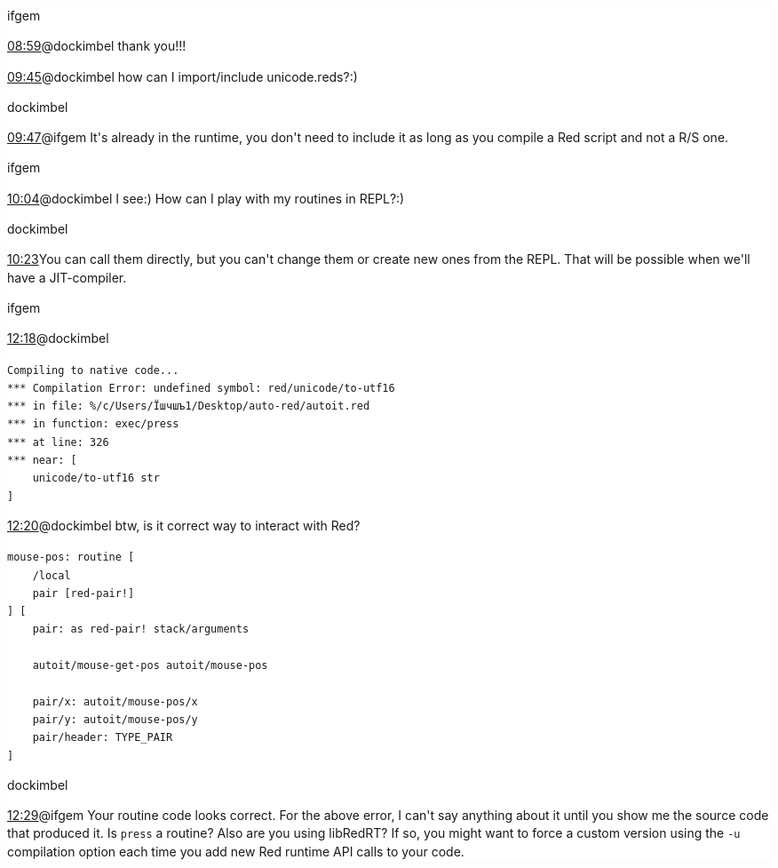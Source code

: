ifgem

[08:59](#msg583d4371381827c24d948572)@dockimbel thank you!!!

[09:45](#msg583d4e468d65e3830eb37306)@dockimbel how can I import/include unicode.reds?:)

dockimbel

[09:47](#msg583d4ecc8255fe6b76e03823)@ifgem It's already in the runtime, you don't need to include it as long as you compile a Red script and not a R/S one.

ifgem

[10:04](#msg583d52c48255fe6b76e04ef6)@dockimbel I see:) How can I play with my routines in REPL?:)

dockimbel

[10:23](#msg583d57078d65e3830eb3a872)You can call them directly, but you can't change them or create new ones from the REPL. That will be possible when we'll have a JIT-compiler.

ifgem

[12:18](#msg583d722089d179bf4ddbb777)@dockimbel

```
Compiling to native code...
*** Compilation Error: undefined symbol: red/unicode/to-utf16
*** in file: %/c/Users/Їшчшъ1/Desktop/auto-red/autoit.red
*** in function: exec/press
*** at line: 326
*** near: [
    unicode/to-utf16 str
]
```

[12:20](#msg583d727389d179bf4ddbb8d6)@dockimbel btw, is it correct way to interact with Red?

```
mouse-pos: routine [
    /local
    pair [red-pair!]
] [
    pair: as red-pair! stack/arguments

    autoit/mouse-get-pos autoit/mouse-pos

    pair/x: autoit/mouse-pos/x
    pair/y: autoit/mouse-pos/y
    pair/header: TYPE_PAIR
]
```

dockimbel

[12:29](#msg583d749d8d65e3830eb4517c)@ifgem Your routine code looks correct. For the above error, I can't say anything about it until you show me the source code that produced it. Is `press` a routine? Also are you using libRedRT? If so, you might want to force a custom version using the `-u` compilation option each time you add new Red runtime API calls to your code.
